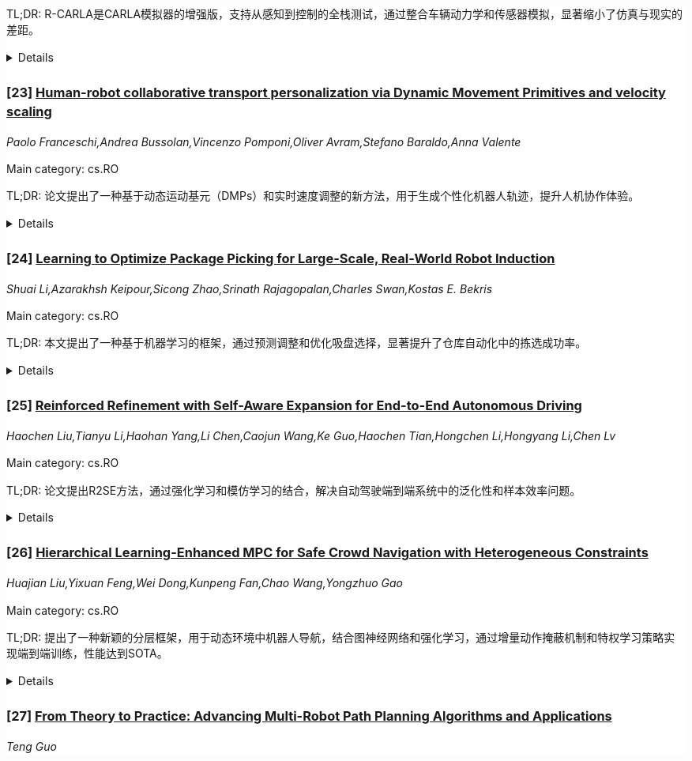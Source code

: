 TL;DR: R-CARLA是CARLA模拟器的增强版，支持从感知到控制的全栈测试，通过整合车辆动力学和传感器模拟，显著缩小了仿真与现实的差距。


<details><summary>Details</summary></details>


### [23] [Human-robot collaborative transport personalization via Dynamic Movement Primitives and velocity scaling](https://arxiv.org/abs/2506.09697)
*Paolo Franceschi,Andrea Bussolan,Vincenzo Pomponi,Oliver Avram,Stefano Baraldo,Anna Valente*

Main category: cs.RO

TL;DR: 论文提出了一种基于动态运动基元（DMPs）和实时速度调整的新方法，用于生成个性化机器人轨迹，提升人机协作体验。


<details><summary>Details</summary></details>


### [24] [Learning to Optimize Package Picking for Large-Scale, Real-World Robot Induction](https://arxiv.org/abs/2506.09765)
*Shuai Li,Azarakhsh Keipour,Sicong Zhao,Srinath Rajagopalan,Charles Swan,Kostas E. Bekris*

Main category: cs.RO

TL;DR: 本文提出了一种基于机器学习的框架，通过预测调整和优化吸盘选择，显著提升了仓库自动化中的拣选成功率。


<details><summary>Details</summary></details>


### [25] [Reinforced Refinement with Self-Aware Expansion for End-to-End Autonomous Driving](https://arxiv.org/abs/2506.09800)
*Haochen Liu,Tianyu Li,Haohan Yang,Li Chen,Caojun Wang,Ke Guo,Haochen Tian,Hongchen Li,Hongyang Li,Chen Lv*

Main category: cs.RO

TL;DR: 论文提出R2SE方法，通过强化学习和模仿学习的结合，解决自动驾驶端到端系统中的泛化性和样本效率问题。


<details><summary>Details</summary></details>


### [26] [Hierarchical Learning-Enhanced MPC for Safe Crowd Navigation with Heterogeneous Constraints](https://arxiv.org/abs/2506.09859)
*Huajian Liu,Yixuan Feng,Wei Dong,Kunpeng Fan,Chao Wang,Yongzhuo Gao*

Main category: cs.RO

TL;DR: 提出了一种新颖的分层框架，用于动态环境中机器人导航，结合图神经网络和强化学习，通过增量动作掩蔽机制和特权学习策略实现端到端训练，性能达到SOTA。


<details><summary>Details</summary></details>


### [27] [From Theory to Practice: Advancing Multi-Robot Path Planning Algorithms and Applications](https://arxiv.org/abs/2506.09914)
*Teng Guo*
